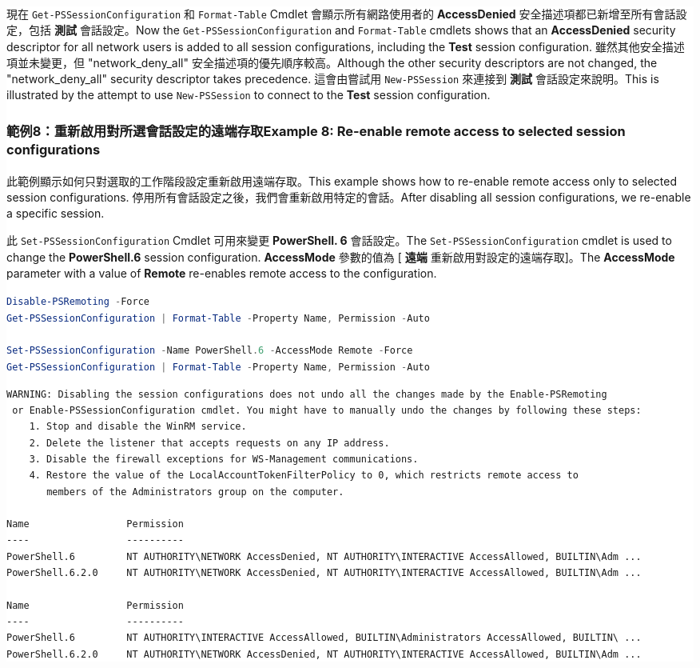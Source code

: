 <span data-ttu-id="b684b-177">現在 `Get-PSSessionConfiguration` 和 `Format-Table` Cmdlet 會顯示所有網路使用者的 **AccessDenied** 安全描述項都已新增至所有會話設定，包括 **測試** 會話設定。</span><span class="sxs-lookup"><span data-stu-id="b684b-177">Now the `Get-PSSessionConfiguration` and `Format-Table` cmdlets shows that an **AccessDenied** security descriptor for all network users is added to all session configurations, including the **Test** session configuration.</span></span> <span data-ttu-id="b684b-178">雖然其他安全描述項並未變更，但 "network_deny_all" 安全描述項的優先順序較高。</span><span class="sxs-lookup"><span data-stu-id="b684b-178">Although the other security descriptors are not changed, the "network_deny_all" security descriptor takes precedence.</span></span> <span data-ttu-id="b684b-179">這會由嘗試用 `New-PSSession` 來連接到 **測試** 會話設定來說明。</span><span class="sxs-lookup"><span data-stu-id="b684b-179">This is illustrated by the attempt to use `New-PSSession` to connect to the **Test** session configuration.</span></span>

### <span data-ttu-id="b684b-180">範例8：重新啟用對所選會話設定的遠端存取</span><span class="sxs-lookup"><span data-stu-id="b684b-180">Example 8: Re-enable remote access to selected session configurations</span></span>

<span data-ttu-id="b684b-181">此範例顯示如何只對選取的工作階段設定重新啟用遠端存取。</span><span class="sxs-lookup"><span data-stu-id="b684b-181">This example shows how to re-enable remote access only to selected session configurations.</span></span> <span data-ttu-id="b684b-182">停用所有會話設定之後，我們會重新啟用特定的會話。</span><span class="sxs-lookup"><span data-stu-id="b684b-182">After disabling all session configurations, we re-enable a specific session.</span></span>

<span data-ttu-id="b684b-183">此 `Set-PSSessionConfiguration` Cmdlet 可用來變更 **PowerShell. 6** 會話設定。</span><span class="sxs-lookup"><span data-stu-id="b684b-183">The `Set-PSSessionConfiguration` cmdlet is used to change the **PowerShell.6** session configuration.</span></span> <span data-ttu-id="b684b-184">**AccessMode** 參數的值為 [ **遠端** 重新啟用對設定的遠端存取]。</span><span class="sxs-lookup"><span data-stu-id="b684b-184">The **AccessMode** parameter with a value of **Remote** re-enables remote access to the configuration.</span></span>

```powershell
Disable-PSRemoting -Force
Get-PSSessionConfiguration | Format-Table -Property Name, Permission -Auto

Set-PSSessionConfiguration -Name PowerShell.6 -AccessMode Remote -Force
Get-PSSessionConfiguration | Format-Table -Property Name, Permission -Auto
```

```Output
WARNING: Disabling the session configurations does not undo all the changes made by the Enable-PSRemoting
 or Enable-PSSessionConfiguration cmdlet. You might have to manually undo the changes by following these steps:
    1. Stop and disable the WinRM service.
    2. Delete the listener that accepts requests on any IP address.
    3. Disable the firewall exceptions for WS-Management communications.
    4. Restore the value of the LocalAccountTokenFilterPolicy to 0, which restricts remote access to
       members of the Administrators group on the computer.

Name                 Permission
----                 ----------
PowerShell.6         NT AUTHORITY\NETWORK AccessDenied, NT AUTHORITY\INTERACTIVE AccessAllowed, BUILTIN\Adm ...
PowerShell.6.2.0     NT AUTHORITY\NETWORK AccessDenied, NT AUTHORITY\INTERACTIVE AccessAllowed, BUILTIN\Adm ...

Name                 Permission
----                 ----------
PowerShell.6         NT AUTHORITY\INTERACTIVE AccessAllowed, BUILTIN\Administrators AccessAllowed, BUILTIN\ ...
PowerShell.6.2.0     NT AUTHORITY\NETWORK AccessDenied, NT AUTHORITY\INTERACTIVE AccessAllowed, BUILTIN\Adm ...
```
